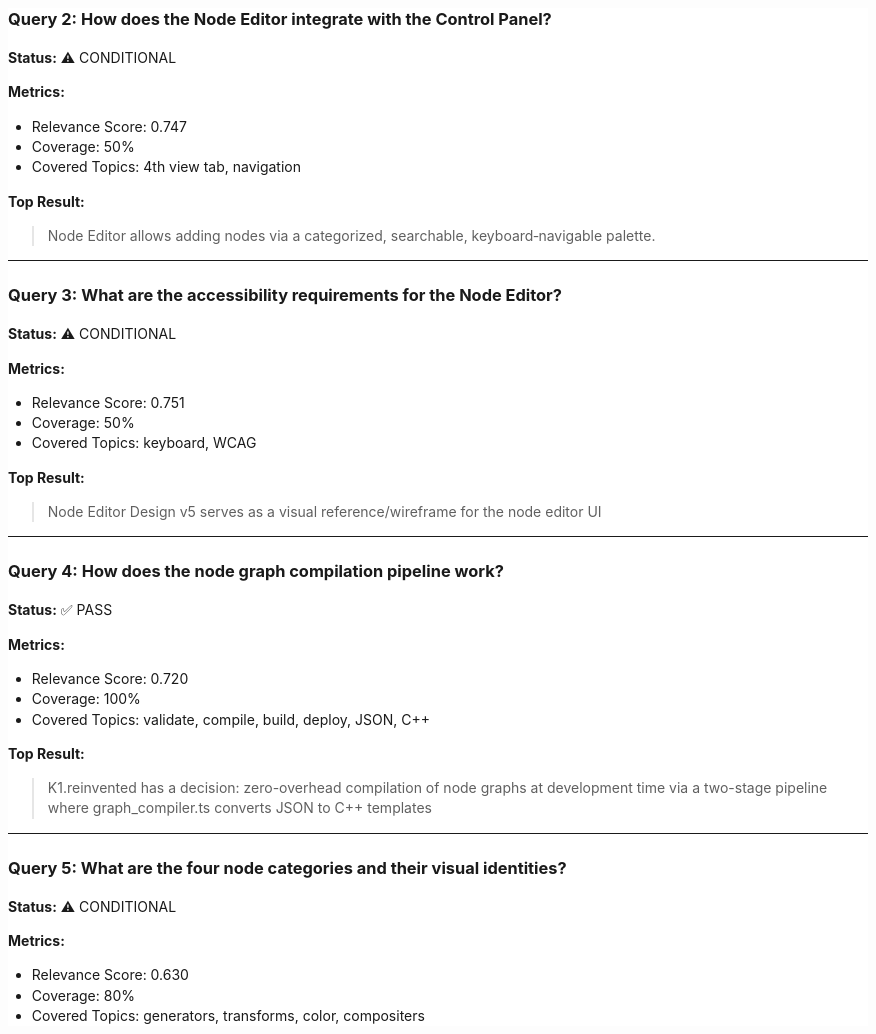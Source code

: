 
### Query 2: How does the Node Editor integrate with the Control Panel?

**Status:** ⚠️  CONDITIONAL

**Metrics:**
- Relevance Score: 0.747
- Coverage: 50%
- Covered Topics: 4th view tab, navigation

**Top Result:**
> Node Editor allows adding nodes via a categorized, searchable, keyboard‑navigable palette.

---

### Query 3: What are the accessibility requirements for the Node Editor?

**Status:** ⚠️  CONDITIONAL

**Metrics:**
- Relevance Score: 0.751
- Coverage: 50%
- Covered Topics: keyboard, WCAG

**Top Result:**
> Node Editor Design v5 serves as a visual reference/wireframe for the node editor UI

---

### Query 4: How does the node graph compilation pipeline work?

**Status:** ✅ PASS

**Metrics:**
- Relevance Score: 0.720
- Coverage: 100%
- Covered Topics: validate, compile, build, deploy, JSON, C++

**Top Result:**
> K1.reinvented has a decision: zero-overhead compilation of node graphs at development time via a two-stage pipeline where graph_compiler.ts converts JSON to C++ templates

---

### Query 5: What are the four node categories and their visual identities?

**Status:** ⚠️  CONDITIONAL

**Metrics:**
- Relevance Score: 0.630
- Coverage: 80%
- Covered Topics: generators, transforms, color, compositers
